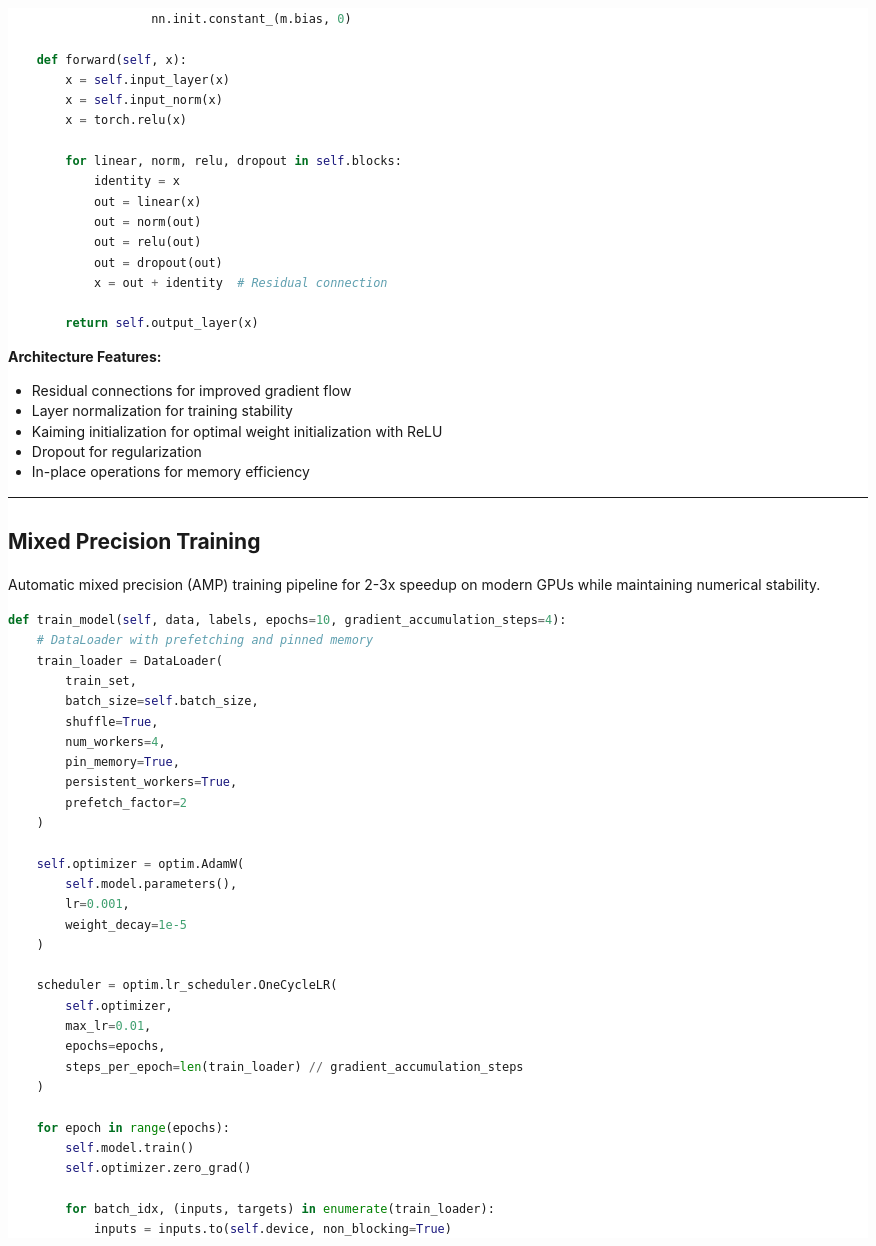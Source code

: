 ```python
                    nn.init.constant_(m.bias, 0)
    
    def forward(self, x):
        x = self.input_layer(x)
        x = self.input_norm(x)
        x = torch.relu(x)
        
        for linear, norm, relu, dropout in self.blocks:
            identity = x
            out = linear(x)
            out = norm(out)
            out = relu(out)
            out = dropout(out)
            x = out + identity  # Residual connection
        
        return self.output_layer(x)
```

**Architecture Features:**
- Residual connections for improved gradient flow
- Layer normalization for training stability
- Kaiming initialization for optimal weight initialization with ReLU
- Dropout for regularization
- In-place operations for memory efficiency

---

## Mixed Precision Training

Automatic mixed precision (AMP) training pipeline for 2-3x speedup on modern GPUs while maintaining numerical stability.

```python
def train_model(self, data, labels, epochs=10, gradient_accumulation_steps=4):
    # DataLoader with prefetching and pinned memory
    train_loader = DataLoader(
        train_set, 
        batch_size=self.batch_size, 
        shuffle=True,
        num_workers=4,
        pin_memory=True,
        persistent_workers=True,
        prefetch_factor=2
    )
    
    self.optimizer = optim.AdamW(
        self.model.parameters(), 
        lr=0.001, 
        weight_decay=1e-5
    )
    
    scheduler = optim.lr_scheduler.OneCycleLR(
        self.optimizer,
        max_lr=0.01,
        epochs=epochs,
        steps_per_epoch=len(train_loader) // gradient_accumulation_steps
    )

    for epoch in range(epochs):
        self.model.train()
        self.optimizer.zero_grad()
        
        for batch_idx, (inputs, targets) in enumerate(train_loader):
            inputs = inputs.to(self.device, non_blocking=True)
```